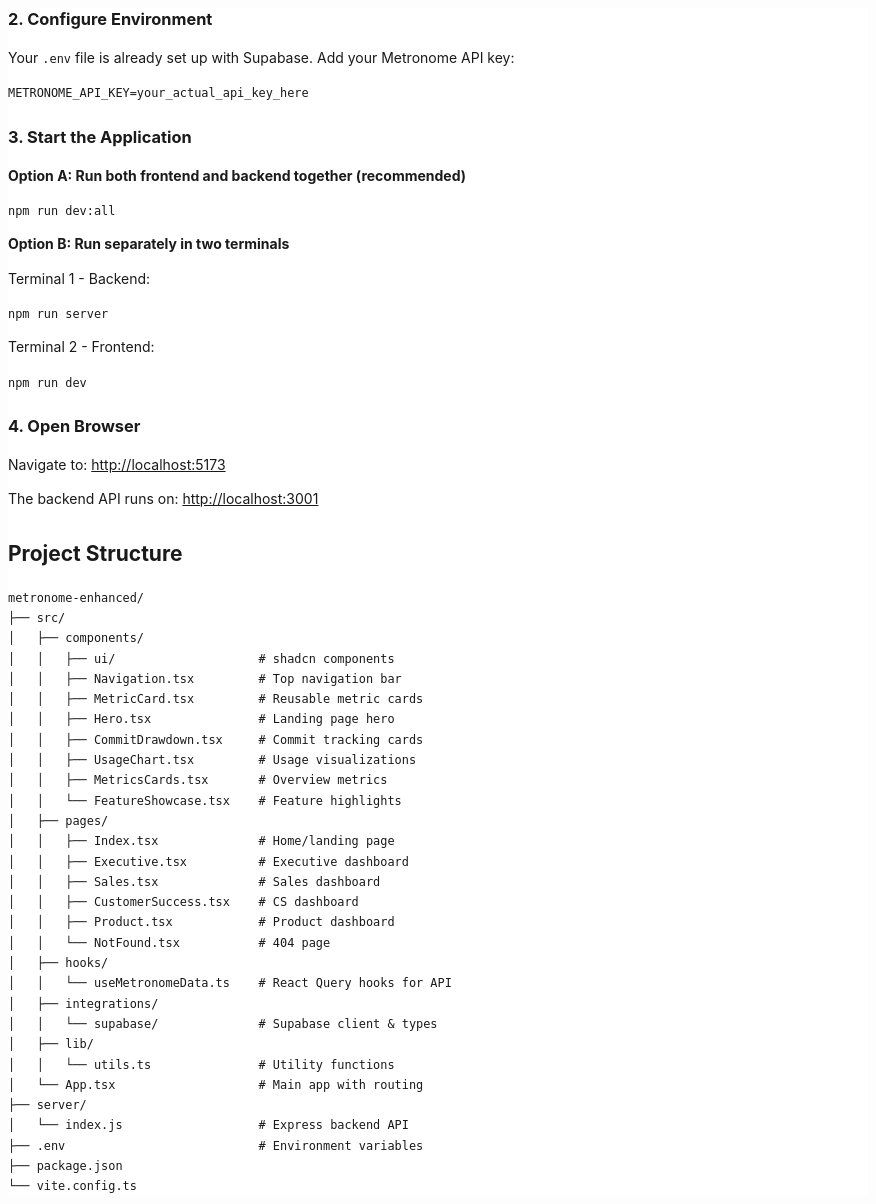 ### 2. Configure Environment

Your `.env` file is already set up with Supabase. Add your Metronome API key:

```env
METRONOME_API_KEY=your_actual_api_key_here
```

### 3. Start the Application

**Option A: Run both frontend and backend together (recommended)**
```bash
npm run dev:all
```

**Option B: Run separately in two terminals**

Terminal 1 - Backend:
```bash
npm run server
```

Terminal 2 - Frontend:
```bash
npm run dev
```

### 4. Open Browser

Navigate to: [http://localhost:5173](http://localhost:5173)

The backend API runs on: [http://localhost:3001](http://localhost:3001)

## Project Structure

```
metronome-enhanced/
├── src/
│   ├── components/
│   │   ├── ui/                    # shadcn components
│   │   ├── Navigation.tsx         # Top navigation bar
│   │   ├── MetricCard.tsx         # Reusable metric cards
│   │   ├── Hero.tsx               # Landing page hero
│   │   ├── CommitDrawdown.tsx     # Commit tracking cards
│   │   ├── UsageChart.tsx         # Usage visualizations
│   │   ├── MetricsCards.tsx       # Overview metrics
│   │   └── FeatureShowcase.tsx    # Feature highlights
│   ├── pages/
│   │   ├── Index.tsx              # Home/landing page
│   │   ├── Executive.tsx          # Executive dashboard
│   │   ├── Sales.tsx              # Sales dashboard
│   │   ├── CustomerSuccess.tsx    # CS dashboard
│   │   ├── Product.tsx            # Product dashboard
│   │   └── NotFound.tsx           # 404 page
│   ├── hooks/
│   │   └── useMetronomeData.ts    # React Query hooks for API
│   ├── integrations/
│   │   └── supabase/              # Supabase client & types
│   ├── lib/
│   │   └── utils.ts               # Utility functions
│   └── App.tsx                    # Main app with routing
├── server/
│   └── index.js                   # Express backend API
├── .env                           # Environment variables
├── package.json
└── vite.config.ts
```
